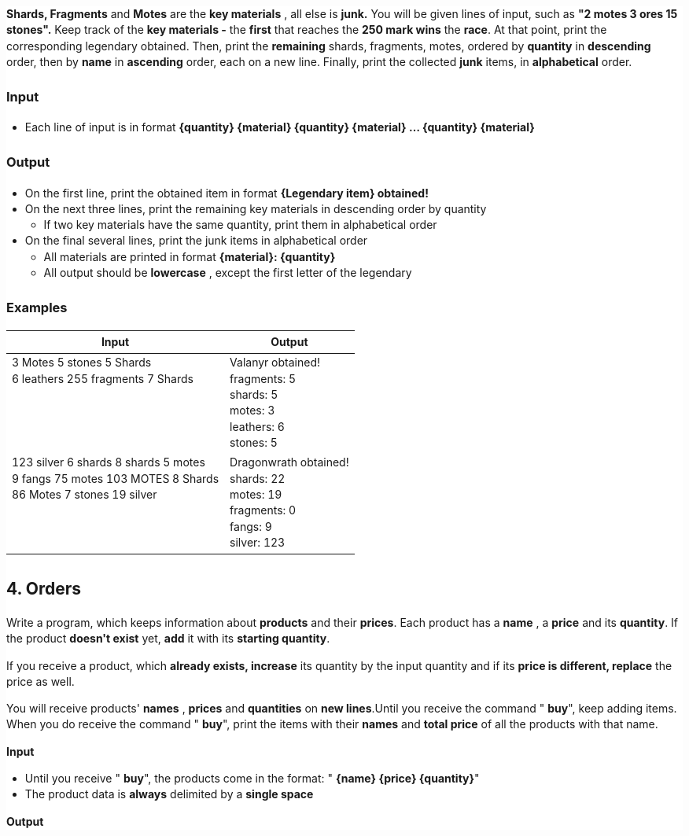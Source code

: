 **Shards, Fragments** and **Motes** are the **key materials** , all else is **junk.** You will be given lines of input, such as
**&quot;2 motes 3 ores 15 stones&quot;.** Keep track of the **key materials -** the **first** that reaches the **250 mark wins** the **race**. At that point, print the corresponding legendary obtained. Then, print the **remaining** shards, fragments, motes, ordered by **quantity** in **descending** order, then by **name** in **ascending** order, each on a new line. Finally, print the collected **junk** items, in **alphabetical** order.

### Input

- Each line of input is in format **{quantity} {material} {quantity} {material} … {quantity} {material}**

### Output

- On the first line, print the obtained item in format **{Legendary item} obtained!**
- On the next three lines, print the remaining key materials in descending order by quantity
  - If two key materials have the same quantity, print them in alphabetical order
- On the final several lines, print the junk items in alphabetical order
  - All materials are printed in format **{material}: {quantity}**
  - All output should be **lowercase** , except the first letter of the legendary

### Examples

| Input | Output |
|-|-|
| 3 Motes 5 stones 5 Shards<br>6 leathers 255 fragments 7 Shards | Valanyr obtained!<br>fragments: 5<br>shards: 5<br>motes: 3<br>leathers: 6<br>stones: 5 |
| 123 silver 6 shards 8 shards 5 motes<br>9 fangs 75 motes 103 MOTES 8 Shards<br>86 Motes 7 stones 19 silver | Dragonwrath obtained!<br>shards: 22<br>motes: 19<br>fragments: 0<br>fangs: 9<br>silver: 123 |

## 4. Orders

Write a program, which keeps information about **products** and their **prices**. Each product has a **name** , a **price** and its **quantity**. If the product **doesn&#39;t exist** yet, **add** it with its **starting quantity**.

If you receive a product, which **already exists, increase** its quantity by the input quantity and if its **price is different, replace** the price as well.

You will receive products&#39; **names** , **prices** and **quantities** on **new lines**.Until you receive the command &quot; **buy**&quot;, keep adding items. When you do receive the command &quot; **buy**&quot;, print the items with their **names** and **total price** of all the products with that name.

**Input**

- Until you receive &quot; **buy**&quot;, the products come in the format: &quot; **{name} {price} {quantity}**&quot;
- The product data is **always** delimited by a **single space**

**Output**
